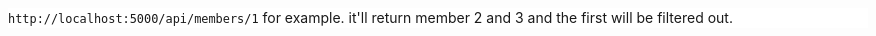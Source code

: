  `http://localhost:5000/api/members/1` for example. it'll return member 2 and 3 and the first will be filtered out.
 <br>
